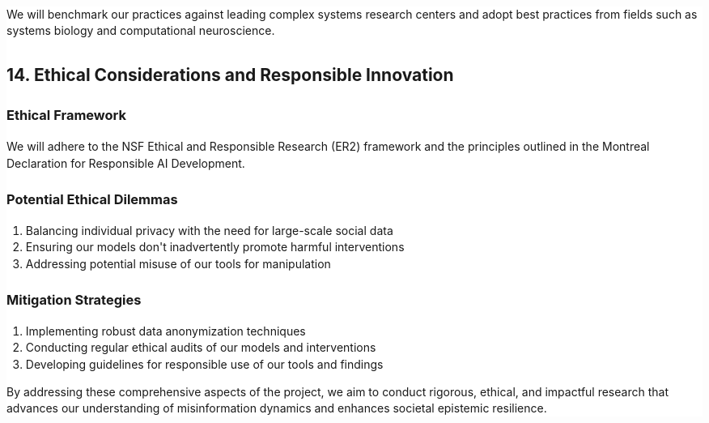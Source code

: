 We will benchmark our practices against leading complex systems research centers and adopt best practices from fields such as systems biology and computational neuroscience.

## 14. Ethical Considerations and Responsible Innovation

### Ethical Framework

We will adhere to the NSF Ethical and Responsible Research (ER2) framework and the principles outlined in the Montreal Declaration for Responsible AI Development.

### Potential Ethical Dilemmas

1. Balancing individual privacy with the need for large-scale social data
2. Ensuring our models don't inadvertently promote harmful interventions
3. Addressing potential misuse of our tools for manipulation

### Mitigation Strategies

1. Implementing robust data anonymization techniques
2. Conducting regular ethical audits of our models and interventions
3. Developing guidelines for responsible use of our tools and findings

By addressing these comprehensive aspects of the project, we aim to conduct rigorous, ethical, and impactful research that advances our understanding of misinformation dynamics and enhances societal epistemic resilience.